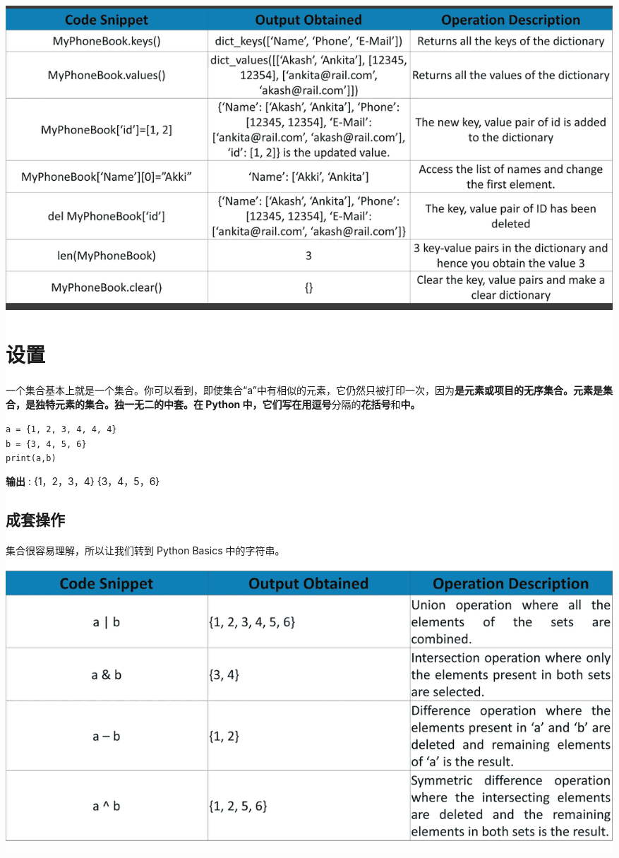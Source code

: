 ![](img/98f5c3417e3c0cfce80b223910afa86a.png)

# 设置

一个集合基本上就是一个集合。你可以看到，即使集合“a”中有相似的元素，它仍然只被打印一次，因为**是元素或项目的无序集合。元素是集合，是独特元素的集合。**独一无二的**中套。在 Python 中，它们写在用逗号**分隔的**花括号**和**中。**

```
a = {1, 2, 3, 4, 4, 4} 
b = {3, 4, 5, 6} 
print(a,b)
```

**输出** : {1，2，3，4} {3，4，5，6}

## **成套操作**

集合很容易理解，所以让我们转到 Python Basics 中的字符串。

![](img/9d0a34e0351737b3cde749df47d63eab.png)
